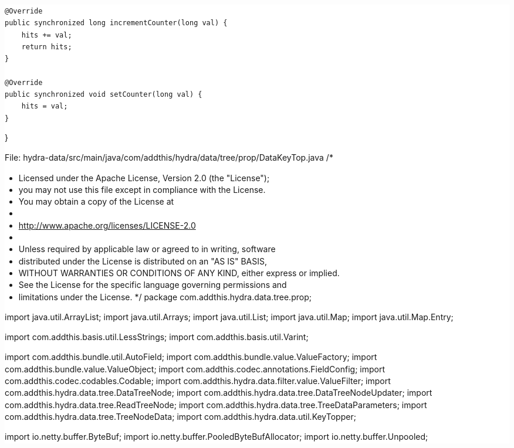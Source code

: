     @Override
    public synchronized long incrementCounter(long val) {
        hits += val;
        return hits;
    }

    @Override
    public synchronized void setCounter(long val) {
        hits = val;
    }
}


File: hydra-data/src/main/java/com/addthis/hydra/data/tree/prop/DataKeyTop.java
/*
 * Licensed under the Apache License, Version 2.0 (the "License");
 * you may not use this file except in compliance with the License.
 * You may obtain a copy of the License at
 *
 * http://www.apache.org/licenses/LICENSE-2.0
 *
 * Unless required by applicable law or agreed to in writing, software
 * distributed under the License is distributed on an "AS IS" BASIS,
 * WITHOUT WARRANTIES OR CONDITIONS OF ANY KIND, either express or implied.
 * See the License for the specific language governing permissions and
 * limitations under the License.
 */
package com.addthis.hydra.data.tree.prop;

import java.util.ArrayList;
import java.util.Arrays;
import java.util.List;
import java.util.Map;
import java.util.Map.Entry;

import com.addthis.basis.util.LessStrings;
import com.addthis.basis.util.Varint;

import com.addthis.bundle.util.AutoField;
import com.addthis.bundle.value.ValueFactory;
import com.addthis.bundle.value.ValueObject;
import com.addthis.codec.annotations.FieldConfig;
import com.addthis.codec.codables.Codable;
import com.addthis.hydra.data.filter.value.ValueFilter;
import com.addthis.hydra.data.tree.DataTreeNode;
import com.addthis.hydra.data.tree.DataTreeNodeUpdater;
import com.addthis.hydra.data.tree.ReadTreeNode;
import com.addthis.hydra.data.tree.TreeDataParameters;
import com.addthis.hydra.data.tree.TreeNodeData;
import com.addthis.hydra.data.util.KeyTopper;

import io.netty.buffer.ByteBuf;
import io.netty.buffer.PooledByteBufAllocator;
import io.netty.buffer.Unpooled;
